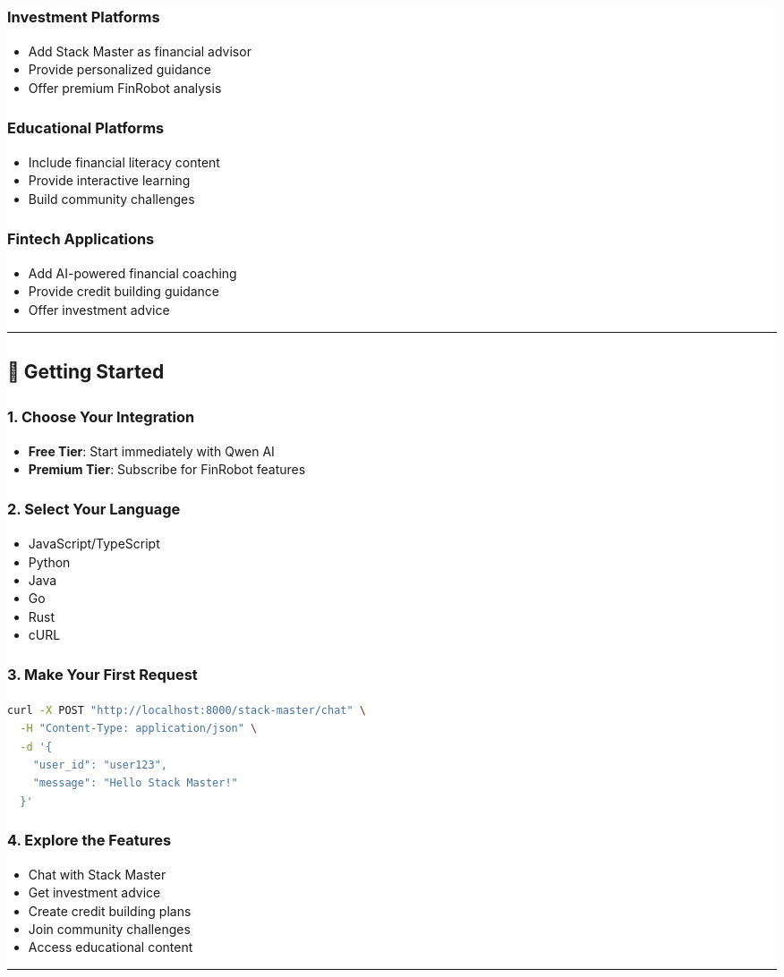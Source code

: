 ### **Investment Platforms**
- Add Stack Master as financial advisor
- Provide personalized guidance
- Offer premium FinRobot analysis

### **Educational Platforms**
- Include financial literacy content
- Provide interactive learning
- Build community challenges

### **Fintech Applications**
- Add AI-powered financial coaching
- Provide credit building guidance
- Offer investment advice

---

## 🚀 **Getting Started**

### **1. Choose Your Integration**
- **Free Tier**: Start immediately with Qwen AI
- **Premium Tier**: Subscribe for FinRobot features

### **2. Select Your Language**
- JavaScript/TypeScript
- Python
- Java
- Go
- Rust
- cURL

### **3. Make Your First Request**
```bash
curl -X POST "http://localhost:8000/stack-master/chat" \
  -H "Content-Type: application/json" \
  -d '{
    "user_id": "user123",
    "message": "Hello Stack Master!"
  }'
```

### **4. Explore the Features**
- Chat with Stack Master
- Get investment advice
- Create credit building plans
- Join community challenges
- Access educational content

---
